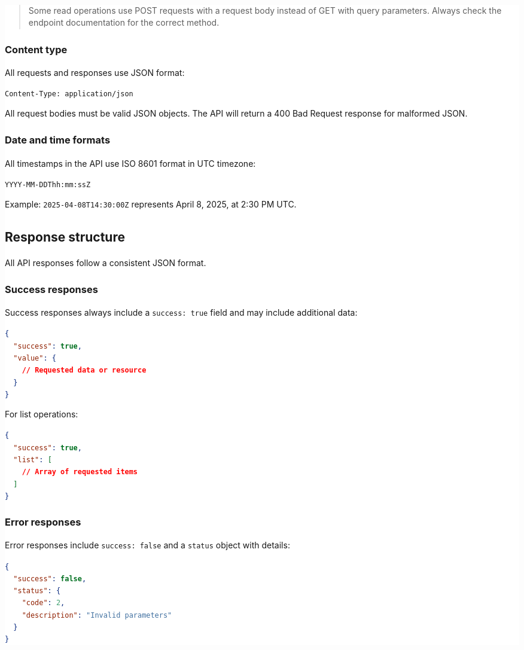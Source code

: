 > Some read operations use POST requests with a request body instead of GET with query parameters. Always check the endpoint documentation for the correct method.

### Content type

All requests and responses use JSON format:

```
Content-Type: application/json
```

All request bodies must be valid JSON objects. The API will return a 400 Bad Request response for malformed JSON.

### Date and time formats

All timestamps in the API use ISO 8601 format in UTC timezone:

```
YYYY-MM-DDThh:mm:ssZ
```

Example: `2025-04-08T14:30:00Z` represents April 8, 2025, at 2:30 PM UTC.

## Response structure

All API responses follow a consistent JSON format.

### Success responses

Success responses always include a `success: true` field and may include additional data:

```json
{
  "success": true,
  "value": {
    // Requested data or resource
  }
}
```

For list operations:

```json
{
  "success": true,
  "list": [
    // Array of requested items
  ]
}
```

### Error responses

Error responses include `success: false` and a `status` object with details:

```json
{
  "success": false,
  "status": {
    "code": 2,
    "description": "Invalid parameters"
  }
}
```
